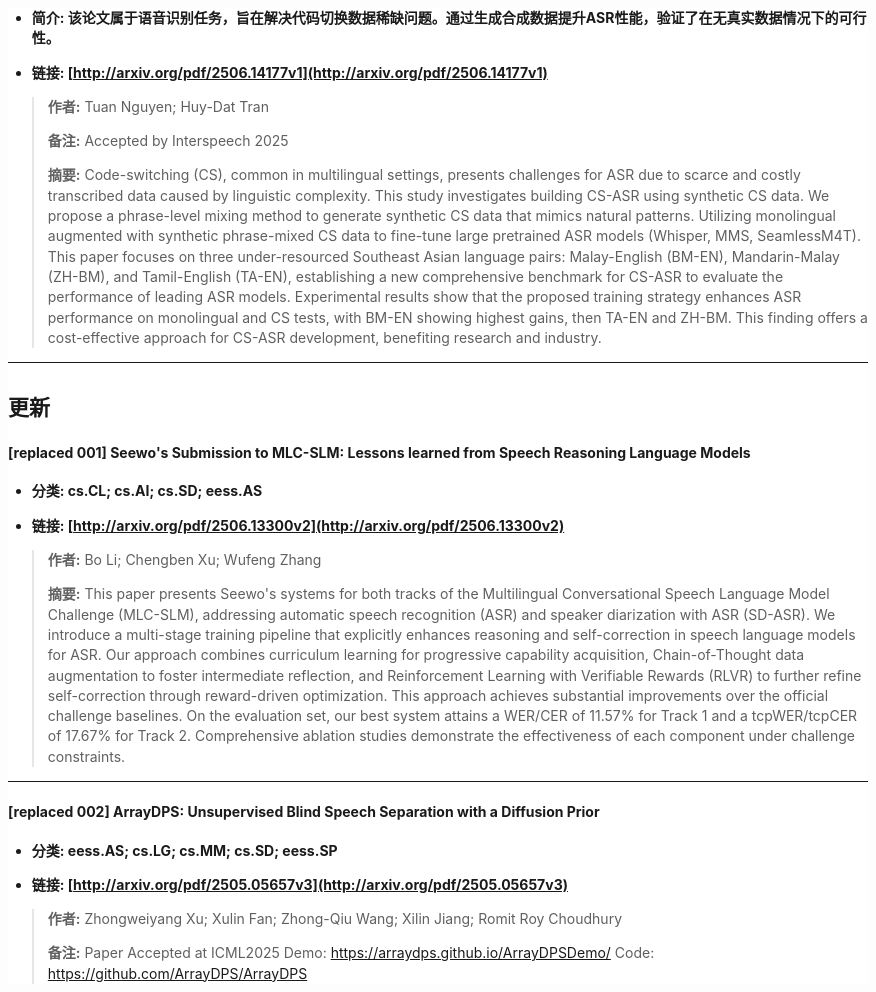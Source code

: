 - **简介: 该论文属于语音识别任务，旨在解决代码切换数据稀缺问题。通过生成合成数据提升ASR性能，验证了在无真实数据情况下的可行性。**

- **链接: [http://arxiv.org/pdf/2506.14177v1](http://arxiv.org/pdf/2506.14177v1)**

> **作者:** Tuan Nguyen; Huy-Dat Tran
>
> **备注:** Accepted by Interspeech 2025
>
> **摘要:** Code-switching (CS), common in multilingual settings, presents challenges for ASR due to scarce and costly transcribed data caused by linguistic complexity. This study investigates building CS-ASR using synthetic CS data. We propose a phrase-level mixing method to generate synthetic CS data that mimics natural patterns. Utilizing monolingual augmented with synthetic phrase-mixed CS data to fine-tune large pretrained ASR models (Whisper, MMS, SeamlessM4T). This paper focuses on three under-resourced Southeast Asian language pairs: Malay-English (BM-EN), Mandarin-Malay (ZH-BM), and Tamil-English (TA-EN), establishing a new comprehensive benchmark for CS-ASR to evaluate the performance of leading ASR models. Experimental results show that the proposed training strategy enhances ASR performance on monolingual and CS tests, with BM-EN showing highest gains, then TA-EN and ZH-BM. This finding offers a cost-effective approach for CS-ASR development, benefiting research and industry.
>
---
## 更新

#### [replaced 001] Seewo's Submission to MLC-SLM: Lessons learned from Speech Reasoning Language Models
- **分类: cs.CL; cs.AI; cs.SD; eess.AS**

- **链接: [http://arxiv.org/pdf/2506.13300v2](http://arxiv.org/pdf/2506.13300v2)**

> **作者:** Bo Li; Chengben Xu; Wufeng Zhang
>
> **摘要:** This paper presents Seewo's systems for both tracks of the Multilingual Conversational Speech Language Model Challenge (MLC-SLM), addressing automatic speech recognition (ASR) and speaker diarization with ASR (SD-ASR). We introduce a multi-stage training pipeline that explicitly enhances reasoning and self-correction in speech language models for ASR. Our approach combines curriculum learning for progressive capability acquisition, Chain-of-Thought data augmentation to foster intermediate reflection, and Reinforcement Learning with Verifiable Rewards (RLVR) to further refine self-correction through reward-driven optimization. This approach achieves substantial improvements over the official challenge baselines. On the evaluation set, our best system attains a WER/CER of 11.57% for Track 1 and a tcpWER/tcpCER of 17.67% for Track 2. Comprehensive ablation studies demonstrate the effectiveness of each component under challenge constraints.
>
---
#### [replaced 002] ArrayDPS: Unsupervised Blind Speech Separation with a Diffusion Prior
- **分类: eess.AS; cs.LG; cs.MM; cs.SD; eess.SP**

- **链接: [http://arxiv.org/pdf/2505.05657v3](http://arxiv.org/pdf/2505.05657v3)**

> **作者:** Zhongweiyang Xu; Xulin Fan; Zhong-Qiu Wang; Xilin Jiang; Romit Roy Choudhury
>
> **备注:** Paper Accepted at ICML2025 Demo: https://arraydps.github.io/ArrayDPSDemo/ Code: https://github.com/ArrayDPS/ArrayDPS
>